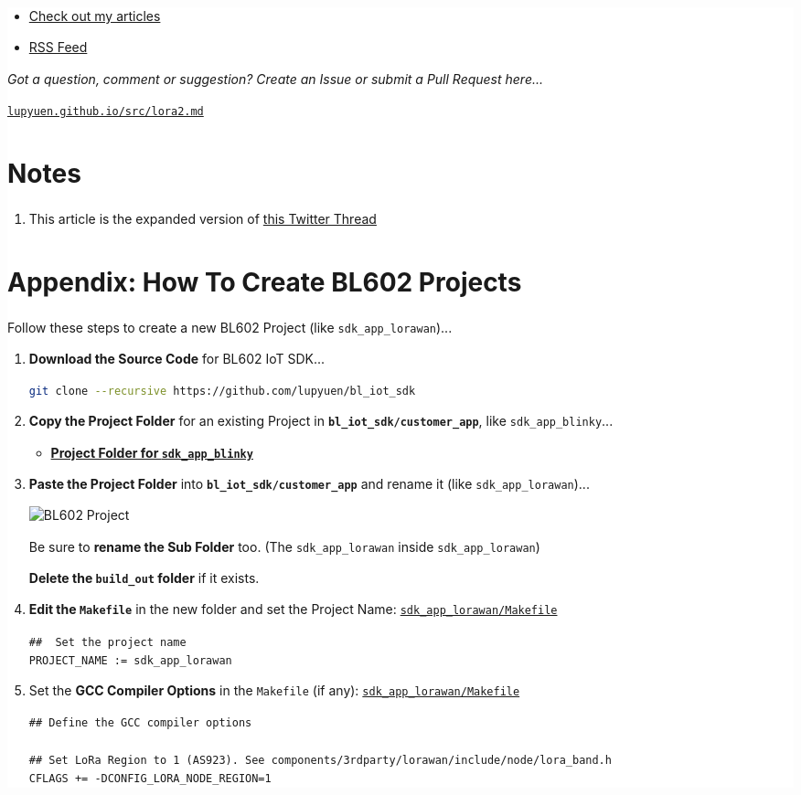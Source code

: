 -   [Check out my articles](https://lupyuen.github.io)

-   [RSS Feed](https://lupyuen.github.io/rss.xml)

_Got a question, comment or suggestion? Create an Issue or submit a Pull Request here..._

[`lupyuen.github.io/src/lora2.md`](https://github.com/lupyuen/lupyuen.github.io/blob/master/src/lora2.md)

# Notes

1.  This article is the expanded version of [this Twitter Thread](https://twitter.com/MisterTechBlog/status/1370708936739885056?s=20)

# Appendix: How To Create BL602 Projects

Follow these steps to create a new BL602 Project (like `sdk_app_lorawan`)...

1.  __Download the Source Code__ for BL602 IoT SDK...

    ```bash
    git clone --recursive https://github.com/lupyuen/bl_iot_sdk
    ```

1.  __Copy the Project Folder__ for an existing Project in __`bl_iot_sdk/customer_app`__, like `sdk_app_blinky`...

    -   [__Project Folder for `sdk_app_blinky`__](https://github.com/lupyuen/bl_iot_sdk/blob/master/customer_app/sdk_app_blinky)

1.  __Paste the Project Folder__ into __`bl_iot_sdk/customer_app`__ and rename it (like `sdk_app_lorawan`)...

    ![BL602 Project](https://lupyuen.github.io/images/lora2-app.png)

    Be sure to __rename the Sub Folder__ too. (The `sdk_app_lorawan` inside `sdk_app_lorawan`)

    __Delete the `build_out` folder__ if it exists.

1.  __Edit the `Makefile`__ in the new folder and set the Project Name: [`sdk_app_lorawan/Makefile`](https://github.com/lupyuen/bl_iot_sdk/blob/lorawan/customer_app/sdk_app_lorawan/Makefile)

    ```text
    ##  Set the project name
    PROJECT_NAME := sdk_app_lorawan
    ```

1.  Set the __GCC Compiler Options__ in the `Makefile` (if any): [`sdk_app_lorawan/Makefile`](https://github.com/lupyuen/bl_iot_sdk/blob/lorawan/customer_app/sdk_app_lorawan/Makefile)

    ```text
    ## Define the GCC compiler options

    ## Set LoRa Region to 1 (AS923). See components/3rdparty/lorawan/include/node/lora_band.h
    CFLAGS += -DCONFIG_LORA_NODE_REGION=1
